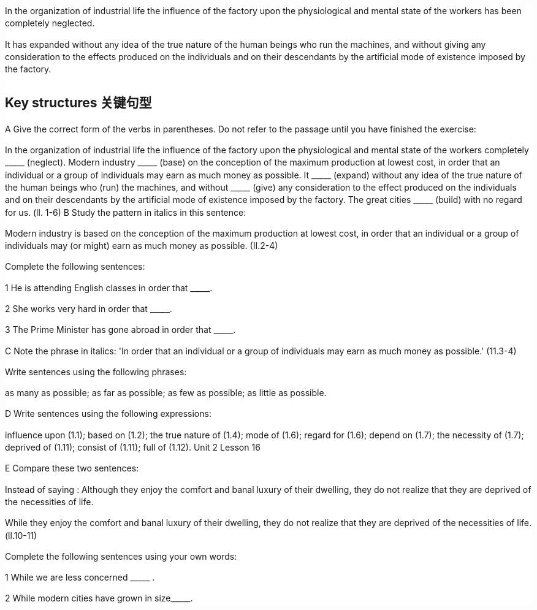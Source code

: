 In the organization of industrial life the influence of the factory upon the physiological and mental state of the workers has been completely neglected.

It has expanded without any idea of the true nature of the human beings who run the machines, and without giving any consideration to the effects produced on the individuals and on their descendants by the artificial mode of existence imposed by the factory.

## Key structures 关键句型

A Give the correct form of the verbs in parentheses. Do not refer to the passage until you have finished the exercise:

In the organization of industrial life the influence of the factory upon the physiological and mental state of the workers completely _____ (neglect). Modern industry _____ (base) on the conception of the maximum production at lowest cost, in order that an individual or a group of individuals may earn as much money as possible. It _____ (expand) without any idea of the true nature of the human beings who (run) the machines, and without _____ (give) any consideration to the effect produced on the individuals and on their descendants by the artificial mode of existence imposed by the factory. The great cities _____ (build) with no regard for us. (ll. 1-6) B Study the pattern in italics in this sentence:

Modern industry is based on the conception of the maximum production at lowest cost, in order that an individual or a group of individuals may (or might) earn as much money as possible. (II.2-4)

Complete the following sentences:

1 He is attending English classes in order that _____.

2 She works very hard in order that _____.

3 The Prime Minister has gone abroad in order that _____.

C Note the phrase in italics: 'In order that an individual or a group of individuals may earn as much money as possible.' (11.3-4)

Write sentences using the following phrases:

as many as possible; as far as possible; as few as possible; as little as possible.

D Write sentences using the following expressions:

influence upon (1.1); based on (1.2); the true nature of (1.4); mode of (1.6); regard for (1.6); depend on (1.7); the necessity of (1.7); deprived of (1.11); consist of (1.11); full of (1.12). Unit 2 Lesson 16

E Compare these two sentences:

Instead of saying : Although they enjoy the comfort and banal luxury of their dwelling, they do not realize that they are deprived of the necessities of life.

While they enjoy the comfort and banal luxury of their dwelling, they do not realize that they are deprived of the necessities of life. (ll.10-11)

Complete the following sentences using your own words:

1 While we are less concerned _____ .

2 While modern cities have grown in size_____.
